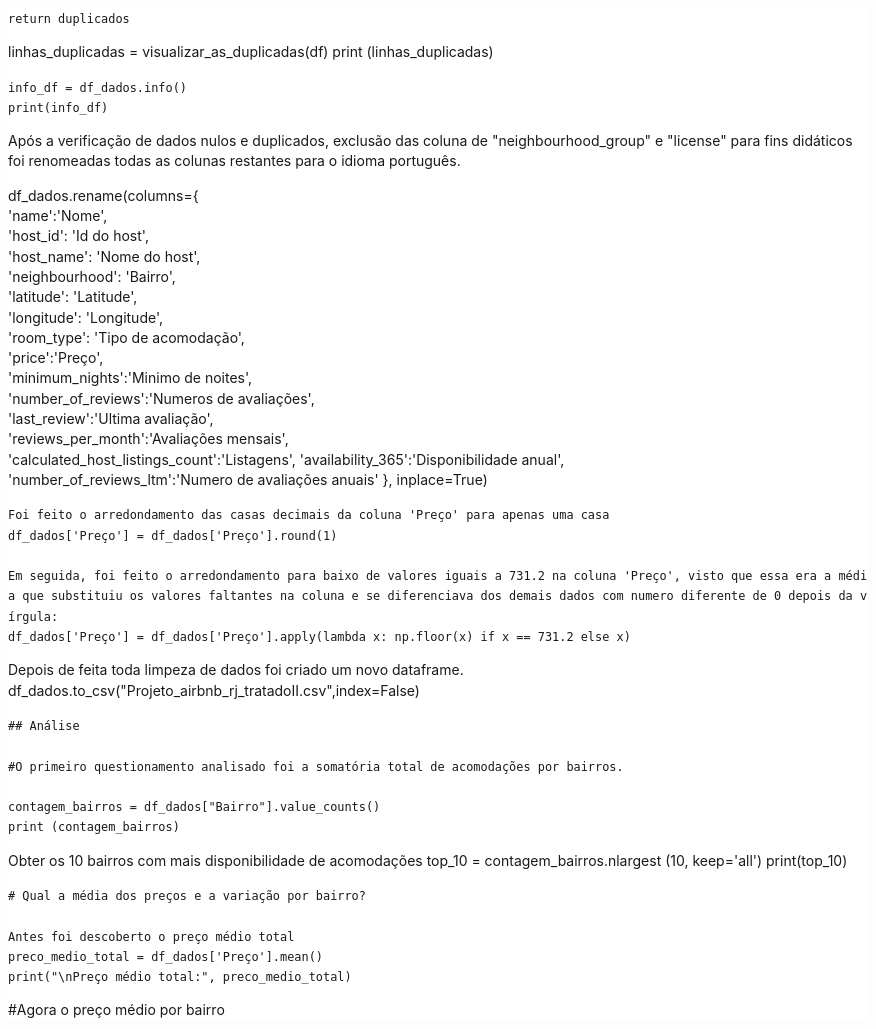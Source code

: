     return duplicados

linhas_duplicadas = visualizar_as_duplicadas(df)
print (linhas_duplicadas)
```
info_df = df_dados.info()
print(info_df)
```
Após a verificação de dados nulos e duplicados, exclusão das coluna de "neighbourhood_group" e "license" para fins didáticos foi renomeadas todas as colunas restantes para o idioma português.

df_dados.rename(columns={              
'name':'Nome',                           
'host_id': 'Id do host',                          
'host_name': 'Nome do host',                        
'neighbourhood': 'Bairro',                       
'latitude': 'Latitude',                        
'longitude': 'Longitude',                      
'room_type': 'Tipo de acomodação',                           
'price':'Preço',                              
'minimum_nights':'Minimo de noites',                       
'number_of_reviews':'Numeros de avaliações',                   
'last_review':'Ultima avaliação',                      
'reviews_per_month':'Avaliações mensais',                   
'calculated_host_listings_count':'Listagens', 
'availability_365':'Disponibilidade anual',                   
'number_of_reviews_ltm':'Numero de avaliações anuais' 
}, inplace=True)
```
Foi feito o arredondamento das casas decimais da coluna 'Preço' para apenas uma casa
df_dados['Preço'] = df_dados['Preço'].round(1)

Em seguida, foi feito o arredondamento para baixo de valores iguais a 731.2 na coluna 'Preço', visto que essa era a média que substituiu os valores faltantes na coluna e se diferenciava dos demais dados com numero diferente de 0 depois da vírgula:
df_dados['Preço'] = df_dados['Preço'].apply(lambda x: np.floor(x) if x == 731.2 else x)
```
Depois de feita toda limpeza de dados foi criado um novo dataframe.
df_dados.to_csv("Projeto_airbnb_rj_tratadoII.csv",index=False)
```
## Análise

#O primeiro questionamento analisado foi a somatória total de acomodações por bairros.

contagem_bairros = df_dados["Bairro"].value_counts()
print (contagem_bairros)
```
Obter os 10 bairros com mais disponibilidade de acomodações 
top_10 = contagem_bairros.nlargest (10, keep='all')
print(top_10)
```
# Qual a média dos preços e a variação por bairro?

Antes foi descoberto o preço médio total
preco_medio_total = df_dados['Preço'].mean()
print("\nPreço médio total:", preco_medio_total)
```
#Agora o preço médio por bairro
